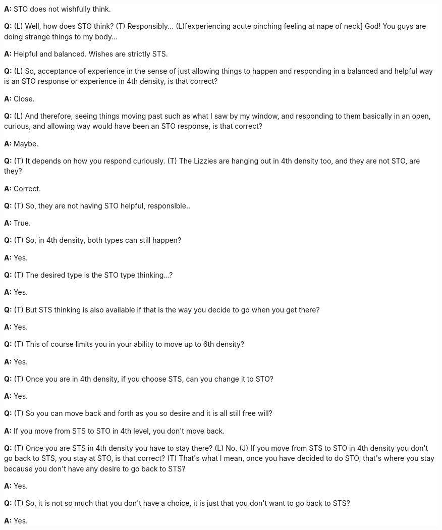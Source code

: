 **A:** STO does not wishfully think.

**Q:** (L) Well, how does STO think? (T) Responsibly... (L)[experiencing acute pinching feeling at nape of neck] God! You guys are doing strange things to my body...

**A:** Helpful and balanced. Wishes are strictly STS.

**Q:** (L) So, acceptance of experience in the sense of just allowing things to happen and responding in a balanced and helpful way is an STO response or experience in 4th density, is that correct?

**A:** Close.

**Q:** (L) And therefore, seeing things moving past such as what I saw by my window, and responding to them basically in an open, curious, and allowing way would have been an STO response, is that correct?

**A:** Maybe.

**Q:** (T) It depends on how you respond curiously. (T) The Lizzies are hanging out in 4th density too, and they are not STO, are they?

**A:** Correct.

**Q:** (T) So, they are not having STO helpful, responsible..

**A:** True.

**Q:** (T) So, in 4th density, both types can still happen?

**A:** Yes.

**Q:** (T) The desired type is the STO type thinking...?

**A:** Yes.

**Q:** (T) But STS thinking is also available if that is the way you decide to go when you get there?

**A:** Yes.

**Q:** (T) This of course limits you in your ability to move up to 6th density?

**A:** Yes.

**Q:** (T) Once you are in 4th density, if you choose STS, can you change it to STO?

**A:** Yes.

**Q:** (T) So you can move back and forth as you so desire and it is all still free will?

**A:** If you move from STS to STO in 4th level, you don't move back.

**Q:** (T) Once you are STS in 4th density you have to stay there? (L) No. (J) If you move from STS to STO in 4th density you don't go back to STS, you stay at STO, is that correct? (T) That's what I mean, once you have decided to do STO, that's where you stay because you don't have any desire to go back to STS?

**A:** Yes.

**Q:** (T) So, it is not so much that you don't have a choice, it is just that you don't want to go back to STS?

**A:** Yes.
